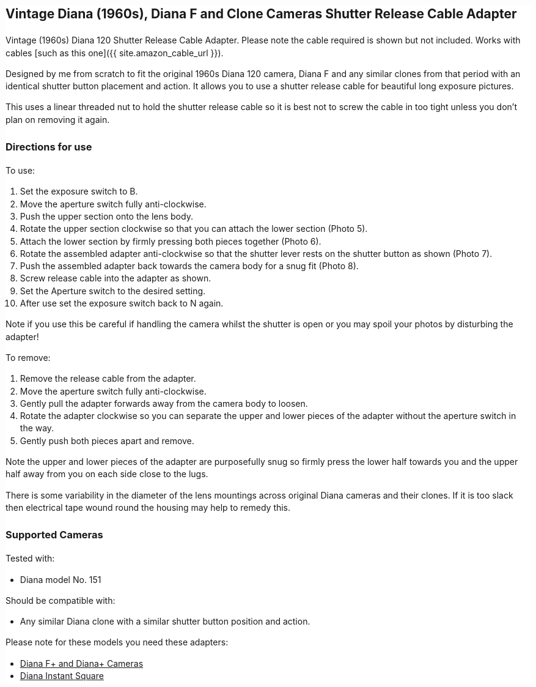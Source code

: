 ## Vintage Diana (1960s), Diana F and Clone Cameras Shutter Release Cable Adapter
Vintage (1960s) Diana 120 Shutter Release Cable Adapter. Please note the cable required is shown but not included. Works with cables [such as this one]({{ site.amazon_cable_url }}).

Designed by me from scratch to fit the original 1960s Diana 120 camera, Diana F and any similar clones from that period with an identical shutter button placement and action. It allows you to use a shutter release cable for beautiful long exposure pictures.

This uses a linear threaded nut to hold the shutter release cable so it is best not to screw the cable in too tight unless you don’t plan on removing it again.

### Directions for use
To use:

1. Set the exposure switch to B.
2. Move the aperture switch fully anti-clockwise.
3. Push the upper section onto the lens body.
4. Rotate the upper section clockwise so that you can attach the lower section (Photo 5).
5. Attach the lower section by firmly pressing both pieces together (Photo 6).
6. Rotate the assembled adapter anti-clockwise so that the shutter lever rests on the shutter button as shown (Photo 7).
7. Push the assembled adapter back towards the camera body for a snug fit (Photo 8).
8. Screw release cable into the adapter as shown.
9. Set the Aperture switch to the desired setting.
10. After use set the exposure switch back to N again.

Note if you use this be careful if handling the camera whilst the shutter is open or you may spoil your photos by disturbing the adapter!

To remove:

1. Remove the release cable from the adapter.
2. Move the aperture switch fully anti-clockwise.
3. Gently pull the adapter forwards away from the camera body to loosen.
4. Rotate the adapter clockwise so you can separate the upper and lower pieces of the adapter without the aperture switch in the way.
5. Gently push both pieces apart and remove.

Note the upper and lower pieces of the adapter are purposefully snug so firmly press the lower half towards you and the upper half away from you on each side close to the lugs.

There is some variability in the diameter of the lens mountings across original Diana cameras and their clones. If it is too slack then electrical tape wound round the housing may help to remedy this.

### Supported Cameras
Tested with:
- Diana model No. 151

Should be compatible with:
- Any similar Diana clone with a similar shutter button position and action.

Please note for these models you need these adapters:
- [Diana F+ and Diana+ Cameras](diana-f+-adapter)
- [Diana Instant Square](diana-instant-square-adapter)
